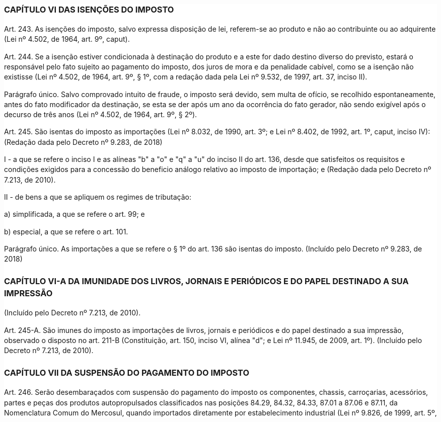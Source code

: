 ### CAPÍTULO VI DAS ISENÇÕES DO IMPOSTO

Art. 243. As isenções do imposto, salvo expressa disposição
de lei, referem-se ao produto e não ao contribuinte ou ao
adquirente (Lei nº 4.502, de 1964, art. 9º, caput).

Art. 244. Se a isenção estiver condicionada à destinação do
produto e a este for dado destino diverso do previsto, estará
o responsável pelo fato sujeito ao pagamento do imposto,
dos juros de mora e da penalidade cabível, como se a isenção
não existisse (Lei nº 4.502, de 1964, art. 9º, § 1º, com a
redação dada pela Lei nº 9.532, de 1997, art. 37, inciso II).

Parágrafo único. Salvo comprovado intuito de fraude, o
imposto será devido, sem multa de ofício, se recolhido
espontaneamente, antes do fato modificador da destinação,
se esta se der após um ano da ocorrência do fato gerador,
não sendo exigível após o decurso de três anos (Lei nº 4.502,
de 1964, art. 9º, § 2º).

Art. 245. São isentas do imposto as importações (Lei nº
8.032, de 1990, art. 3º; e Lei nº 8.402, de 1992, art. 1º, caput,
inciso IV): (Redação dada pelo Decreto nº 9.283, de 2018)

I - a que se refere o inciso I e as alíneas "b" a "o" e "q" a "u"
do inciso II do art. 136, desde que satisfeitos os requisitos e
condições exigidos para a concessão do beneficio análogo
relativo ao imposto de importação; e (Redação dada pelo
Decreto nº 7.213, de 2010).

II - de bens a que se apliquem os regimes de tributação:

a) simplificada, a que se refere o art. 99; e

b) especial, a que se refere o art. 101.

Parágrafo único. As importações a que se refere o § 1º do
art. 136 são isentas do imposto. (Incluído pelo Decreto nº
9.283, de 2018)

### CAPÍTULO VI-A DA IMUNIDADE DOS LIVROS, JORNAIS E PERIÓDICOS E DO PAPEL DESTINADO A SUA IMPRESSÃO

(Incluído pelo Decreto nº 7.213, de 2010).

Art. 245-A. São imunes do imposto as importações de livros,
jornais e periódicos e do papel destinado a sua impressão,
observado o disposto no art. 211-B (Constituição, art. 150,
inciso VI, alínea "d"; e Lei nº 11.945, de 2009, art. 1º).
(Incluído pelo Decreto nº 7.213, de 2010).

### CAPÍTULO VII DA SUSPENSÃO DO PAGAMENTO DO IMPOSTO

Art. 246. Serão desembaraçados com suspensão do
pagamento do imposto os componentes, chassis,
carroçarias, acessórios, partes e peças dos produtos
autopropulsados classificados nas posições 84.29, 84.32,
84.33, 87.01 a 87.06 e 87.11, da Nomenclatura Comum do
Mercosul, quando importados diretamente por
estabelecimento industrial (Lei nº 9.826, de 1999, art. 5º,
